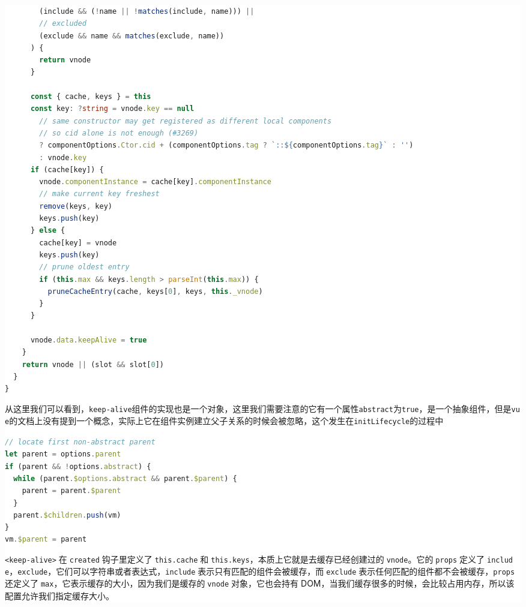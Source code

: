 ```typescript
        (include && (!name || !matches(include, name))) ||
        // excluded
        (exclude && name && matches(exclude, name))
      ) {
        return vnode
      }

      const { cache, keys } = this
      const key: ?string = vnode.key == null
        // same constructor may get registered as different local components
        // so cid alone is not enough (#3269)
        ? componentOptions.Ctor.cid + (componentOptions.tag ? `::${componentOptions.tag}` : '')
        : vnode.key
      if (cache[key]) {
        vnode.componentInstance = cache[key].componentInstance
        // make current key freshest
        remove(keys, key)
        keys.push(key)
      } else {
        cache[key] = vnode
        keys.push(key)
        // prune oldest entry
        if (this.max && keys.length > parseInt(this.max)) {
          pruneCacheEntry(cache, keys[0], keys, this._vnode)
        }
      }

      vnode.data.keepAlive = true
    }
    return vnode || (slot && slot[0])
  }
}
```

从这里我们可以看到，`keep-alive`组件的实现也是一个对象，这里我们需要注意的它有一个属性`abstract`为`true`，是一个抽象组件，但是`vue`的文档上没有提到一个概念，实际上它在组件实例建立父子关系的时候会被忽略，这个发生在`initLifecycle`的过程中

```typescript
// locate first non-abstract parent
let parent = options.parent
if (parent && !options.abstract) {
  while (parent.$options.abstract && parent.$parent) {
    parent = parent.$parent
  }
  parent.$children.push(vm)
}
vm.$parent = parent
```

`<keep-alive>` 在 `created` 钩子里定义了 `this.cache` 和 `this.keys`，本质上它就是去缓存已经创建过的 `vnode`。它的 `props` 定义了 `include`，`exclude`，它们可以字符串或者表达式，`include` 表示只有匹配的组件会被缓存，而 `exclude` 表示任何匹配的组件都不会被缓存，`props` 还定义了 `max`，它表示缓存的大小，因为我们是缓存的 `vnode` 对象，它也会持有 DOM，当我们缓存很多的时候，会比较占用内存，所以该配置允许我们指定缓存大小。
